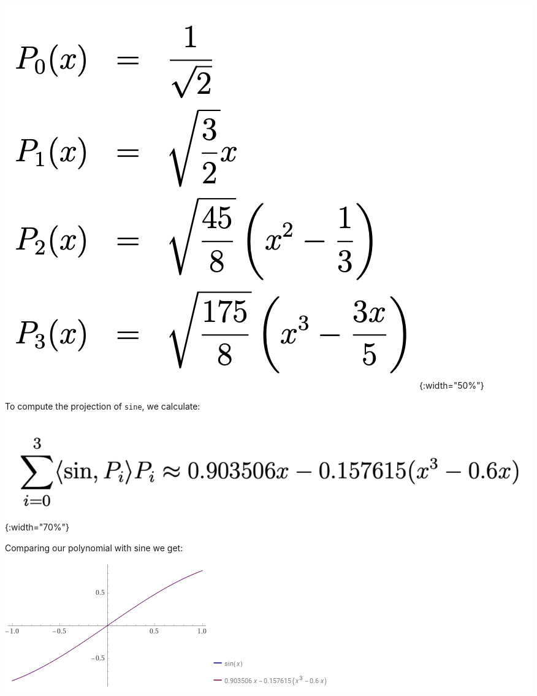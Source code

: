 ![basis](/assets/images/optimization/basis.png){:width="50%"}

To compute the projection of `sine`, we calculate:

![sine projection](/assets/images/optimization/sineproj.png){:width="70%"}

Comparing our polynomial with sine we get:

![sine approximation](/assets/images/optimization/sineapprox.png)
